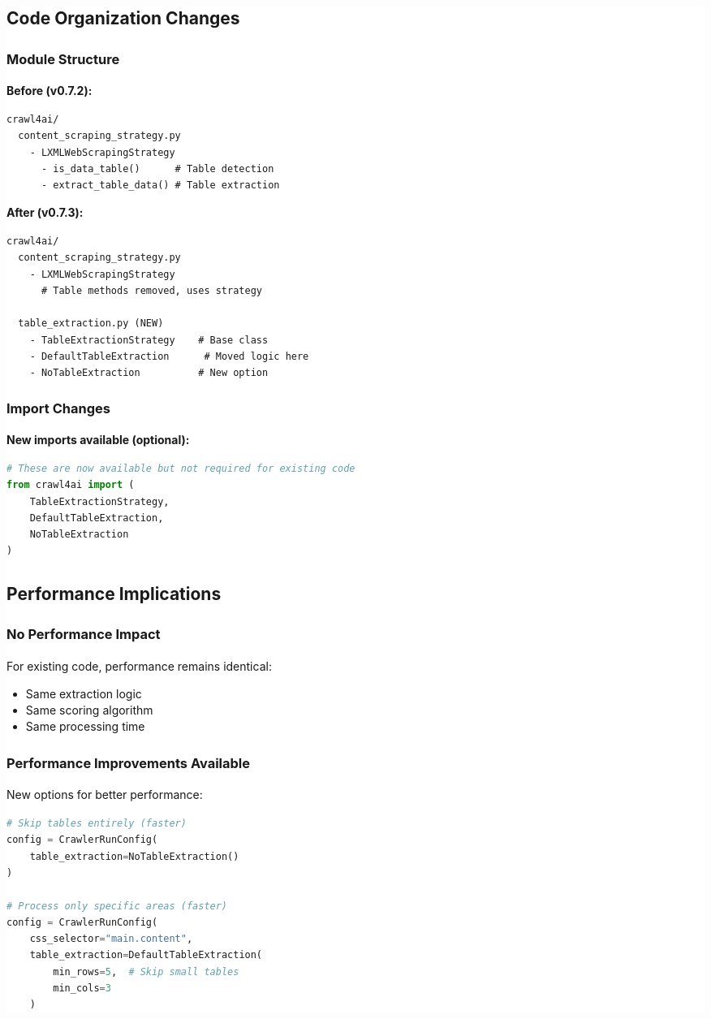 ## Code Organization Changes

### Module Structure

**Before (v0.7.2):**
```
crawl4ai/
  content_scraping_strategy.py
    - LXMLWebScrapingStrategy
      - is_data_table()      # Table detection
      - extract_table_data() # Table extraction
```

**After (v0.7.3):**
```
crawl4ai/
  content_scraping_strategy.py
    - LXMLWebScrapingStrategy
      # Table methods removed, uses strategy
  
  table_extraction.py (NEW)
    - TableExtractionStrategy    # Base class
    - DefaultTableExtraction      # Moved logic here
    - NoTableExtraction          # New option
```

### Import Changes

**New imports available (optional):**
```python
# These are now available but not required for existing code
from crawl4ai import (
    TableExtractionStrategy,
    DefaultTableExtraction,
    NoTableExtraction
)
```

## Performance Implications

### No Performance Impact

For existing code, performance remains identical:

- Same extraction logic
- Same scoring algorithm
- Same processing time

### Performance Improvements Available

New options for better performance:

```python
# Skip tables entirely (faster)
config = CrawlerRunConfig(
    table_extraction=NoTableExtraction()
)

# Process only specific areas (faster)
config = CrawlerRunConfig(
    css_selector="main.content",
    table_extraction=DefaultTableExtraction(
        min_rows=5,  # Skip small tables
        min_cols=3
    )
```